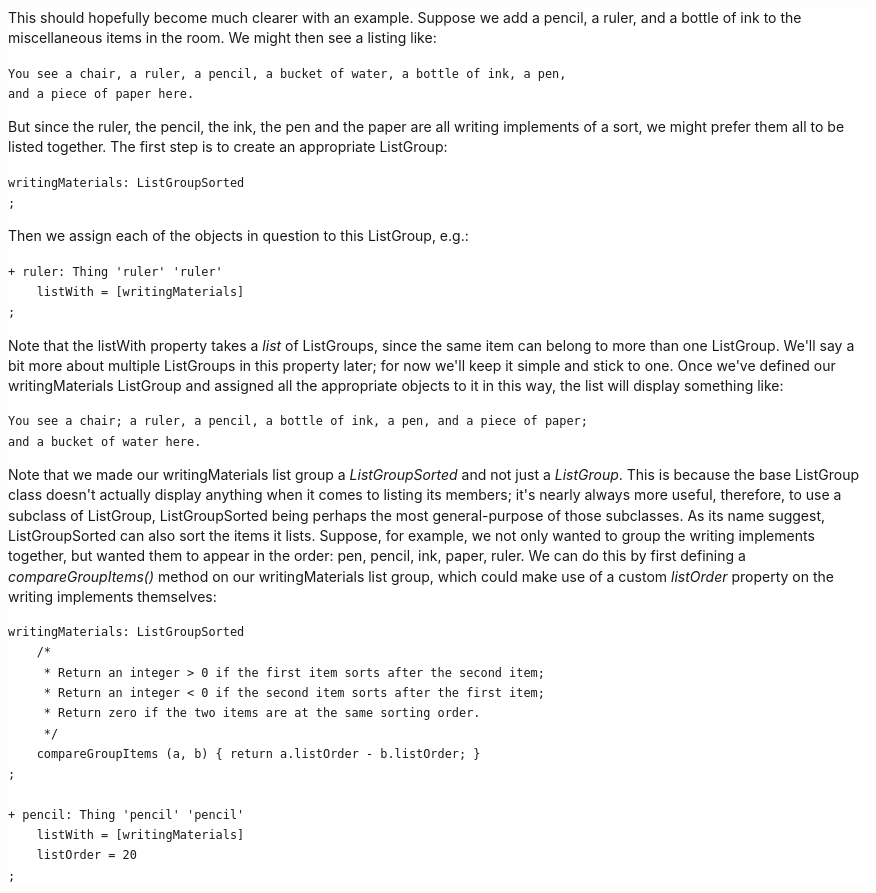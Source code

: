 This should hopefully become much clearer with an example. Suppose we
add a pencil, a ruler, and a bottle of ink to the miscellaneous items in
the room. We might then see a listing like:

    You see a chair, a ruler, a pencil, a bucket of water, a bottle of ink, a pen, 
    and a piece of paper here.

But since the ruler, the pencil, the ink, the pen and the paper are all
writing implements of a sort, we might prefer them all to be listed
together. The first step is to create an appropriate ListGroup:

    writingMaterials: ListGroupSorted    
    ;

Then we assign each of the objects in question to this ListGroup, e.g.:

    + ruler: Thing 'ruler' 'ruler'
        listWith = [writingMaterials]
    ;

Note that the listWith property takes a *list* of ListGroups, since the
same item can belong to more than one ListGroup. We\'ll say a bit more
about multiple ListGroups in this property later; for now we\'ll keep it
simple and stick to one. Once we\'ve defined our writingMaterials
ListGroup and assigned all the appropriate objects to it in this way,
the list will display something like:

    You see a chair; a ruler, a pencil, a bottle of ink, a pen, and a piece of paper; 
    and a bucket of water here.  

Note that we made our writingMaterials list group a *ListGroupSorted*
and not just a *ListGroup*. This is because the base ListGroup class
doesn\'t actually display anything when it comes to listing its members;
it\'s nearly always more useful, therefore, to use a subclass of
ListGroup, ListGroupSorted being perhaps the most general-purpose of
those subclasses. As its name suggest, ListGroupSorted can also sort the
items it lists. Suppose, for example, we not only wanted to group the
writing implements together, but wanted them to appear in the order:
pen, pencil, ink, paper, ruler. We can do this by first defining a
*compareGroupItems()* method on our writingMaterials list group, which
could make use of a custom *listOrder* property on the writing
implements themselves:

    writingMaterials: ListGroupSorted    
        /* 
         * Return an integer > 0 if the first item sorts after the second item;
         * Return an integer < 0 if the second item sorts after the first item;
         * Return zero if the two items are at the same sorting order.
         */
        compareGroupItems (a, b) { return a.listOrder - b.listOrder; }    
    ;

    + pencil: Thing 'pencil' 'pencil'
        listWith = [writingMaterials]
        listOrder = 20
    ;
